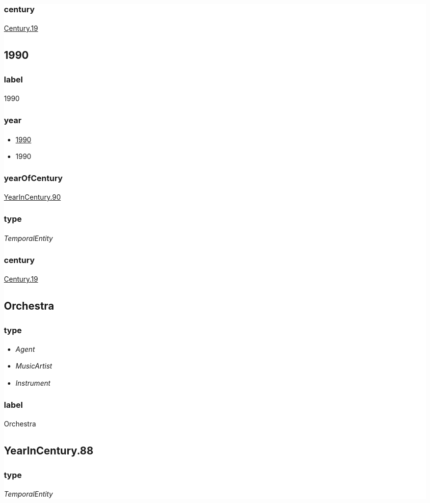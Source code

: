 ### century


[Century.19](#Century.19)

## 1990

### label


1990

### year

 - [1990](#1990)

 - 1990

### yearOfCentury


[YearInCentury.90](#YearInCentury.90)

### type


*TemporalEntity*

### century


[Century.19](#Century.19)

## Orchestra

### type

 - *Agent*

 - *MusicArtist*

 - *Instrument*

### label


Orchestra

## YearInCentury.88

### type


*TemporalEntity*
